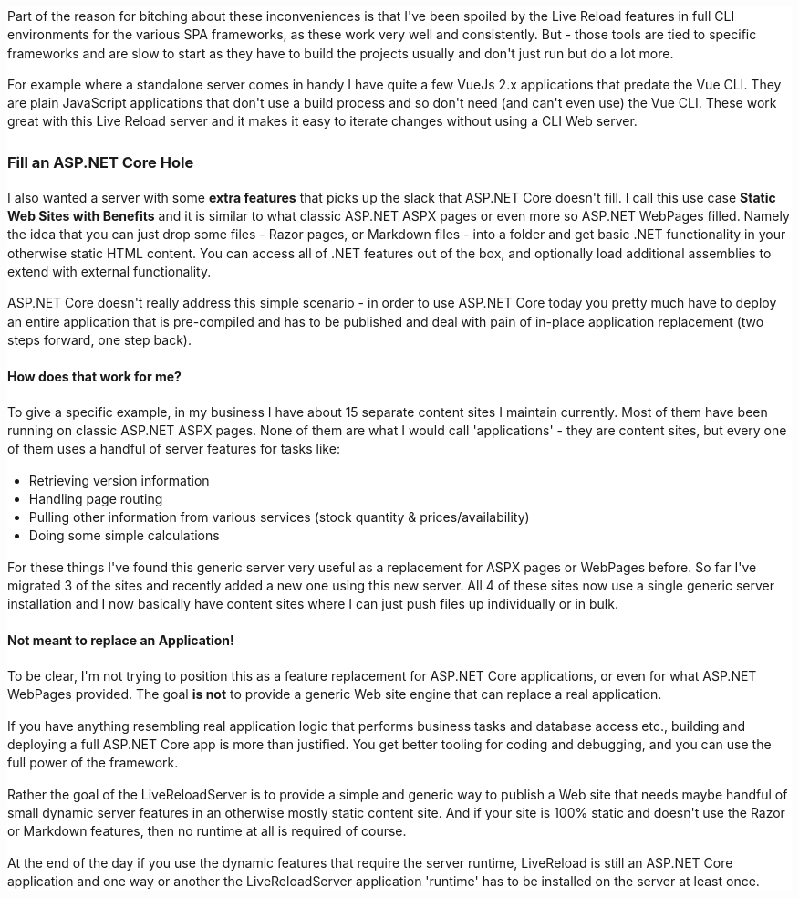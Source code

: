 Part of the reason for bitching about these inconveniences is that I've been spoiled by the Live Reload features in full CLI environments for the various SPA frameworks, as these work very well and consistently. But - those tools are tied to specific frameworks and are slow to start as they have to build the projects usually and don't just run but do a lot more. 

For example where a standalone server comes in handy I have quite a few VueJs 2.x applications that predate the Vue CLI. They are plain JavaScript applications that don't use a build process and so don't need (and can't even use) the Vue CLI. These work great with this Live Reload server and it makes it easy to iterate changes without using a CLI Web server.

### Fill an ASP.NET Core Hole
I also wanted a server with some **extra features** that picks up the slack that ASP.NET Core doesn't fill. I call this use case **Static Web Sites with Benefits** and it is similar to what classic ASP.NET ASPX pages or even more so ASP.NET WebPages filled. Namely the idea that you can just drop some files - Razor pages, or Markdown files - into a folder and get basic .NET functionality in your otherwise static HTML content. You can access all of .NET features out of the box, and optionally load additional assemblies to extend with external functionality.

ASP.NET Core doesn't really address this simple scenario - in order to use ASP.NET Core today you pretty much have to deploy an entire application that is pre-compiled and has to be published and deal with pain of in-place application replacement (two steps forward, one step back).

#### How does that work for me?
To give a specific example, in my business I have about 15 separate content sites I maintain currently. Most of them have been running on classic ASP.NET ASPX pages. None of them are what I would call 'applications' - they are content sites, but every one of them uses a handful of server features for tasks like:

* Retrieving version information
* Handling page routing
* Pulling other information from various services (stock quantity & prices/availability)
* Doing some simple calculations

For these things I've found this generic server very useful as a replacement for ASPX pages or WebPages before. So far I've migrated 3 of the sites and recently added a new one using this new server. All 4 of these sites now use a single generic server installation and I now basically have content sites where I can just push files up individually or in bulk.

#### Not meant to replace an Application!
To be clear, I'm not trying to position this as a feature replacement for ASP.NET Core applications, or even for what ASP.NET WebPages provided. The goal **is not** to provide a generic Web site engine that can replace a real application. 

If you have anything resembling real application logic that performs business tasks and database access etc., building and deploying a full ASP.NET Core app is more than justified. You get better tooling for coding and debugging, and you can use the full power of the framework.

Rather the goal of the LiveReloadServer is to provide a simple and generic way to publish a Web site that needs maybe handful of small dynamic server features in an otherwise mostly static content site. And if your site is 100% static and doesn't use the Razor or Markdown features, then no runtime at all is required of course.

At the end of the day if you use the dynamic features that require the server runtime, LiveReload is still an ASP.NET Core application and one way or another the LiveReloadServer application 'runtime' has to be installed on the server at least once.
